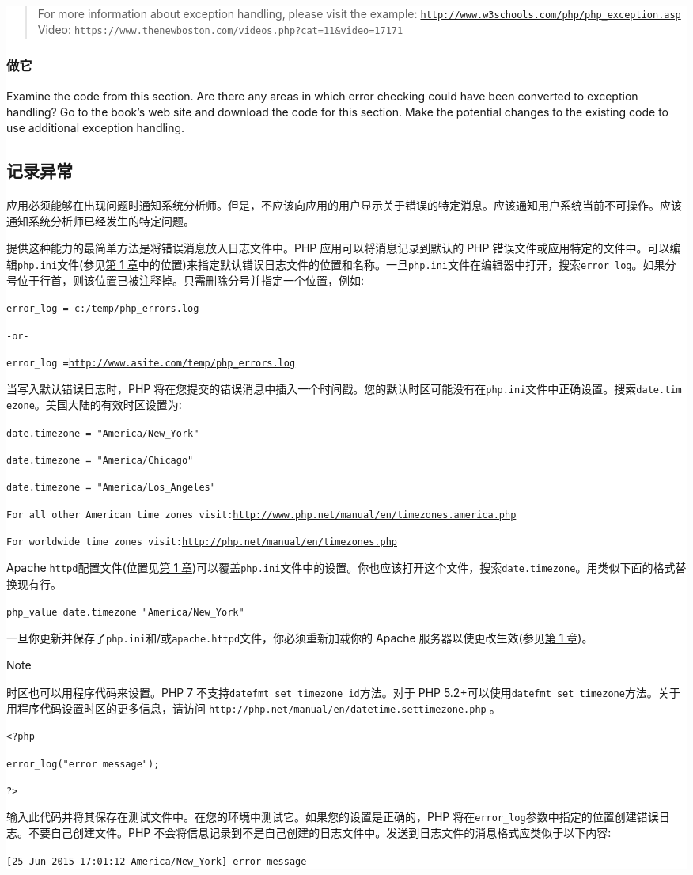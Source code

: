 > For more information about exception handling, please visit the example: [`http://www.w3schools.com/php/php_exception.asp`](http://www.w3schools.com/php/php_exception.asp) Video: `https://www.thenewboston.com/videos.php?cat=11&video=17171`

### 做它

Examine the code from this section. Are there any areas in which error checking could have been converted to exception handling? Go to the book’s web site and download the code for this section. Make the potential changes to the existing code to use additional exception handling.  

## 记录异常

应用必须能够在出现问题时通知系统分析师。但是，不应该向应用的用户显示关于错误的特定消息。应该通知用户系统当前不可操作。应该通知系统分析师已经发生的特定问题。

提供这种能力的最简单方法是将错误消息放入日志文件中。PHP 应用可以将消息记录到默认的 PHP 错误文件或应用特定的文件中。可以编辑`php.ini`文件(参见[第 1 章](1.html)中的位置)来指定默认错误日志文件的位置和名称。一旦`php.ini`文件在编辑器中打开，搜索`error_log`。如果分号位于行首，则该位置已被注释掉。只需删除分号并指定一个位置，例如:

`error_log = c:/temp/php_errors.log`

`-or-`

`error_log =`[`http://www.asite.com/temp/php_errors.log`](http://www.asite.com/temp/php_errors.log)

当写入默认错误日志时，PHP 将在您提交的错误消息中插入一个时间戳。您的默认时区可能没有在`php.ini`文件中正确设置。搜索`date.timezone`。美国大陆的有效时区设置为:

`date.timezone = "America/New_York"`

`date.timezone = "America/Chicago"`

`date.timezone = "America/Los_Angeles"`

`For all other American time zones visit:`[`http://www.php.net/manual/en/timezones.america.php`](http://www.php.net/manual/en/timezones.america.php)

`For worldwide time zones visit:`[`http://php.net/manual/en/timezones.php`](http://php.net/manual/en/timezones.php)

Apache `httpd`配置文件(位置见[第 1 章](1.html))可以覆盖`php.ini`文件中的设置。你也应该打开这个文件，搜索`date.timezone`。用类似下面的格式替换现有行。

`php_value date.timezone "America/New_York"`

一旦你更新并保存了`php.ini`和/或`apache.httpd`文件，你必须重新加载你的 Apache 服务器以使更改生效(参见[第 1 章](1.html))。

Note

时区也可以用程序代码来设置。PHP 7 不支持`datefmt_set_timezone_id`方法。对于 PHP 5.2+可以使用`datefmt_set_timezone`方法。关于用程序代码设置时区的更多信息，请访问 [`http://php.net/manual/en/datetime.settimezone.php`](http://php.net/manual/en/datetime.settimezone.php) 。

`<?php`

`error_log("error message");`

`?>`

输入此代码并将其保存在测试文件中。在您的环境中测试它。如果您的设置是正确的，PHP 将在`error_log`参数中指定的位置创建错误日志。不要自己创建文件。PHP 不会将信息记录到不是自己创建的日志文件中。发送到日志文件的消息格式应类似于以下内容:

`[25-Jun-2015 17:01:12 America/New_York] error message`
